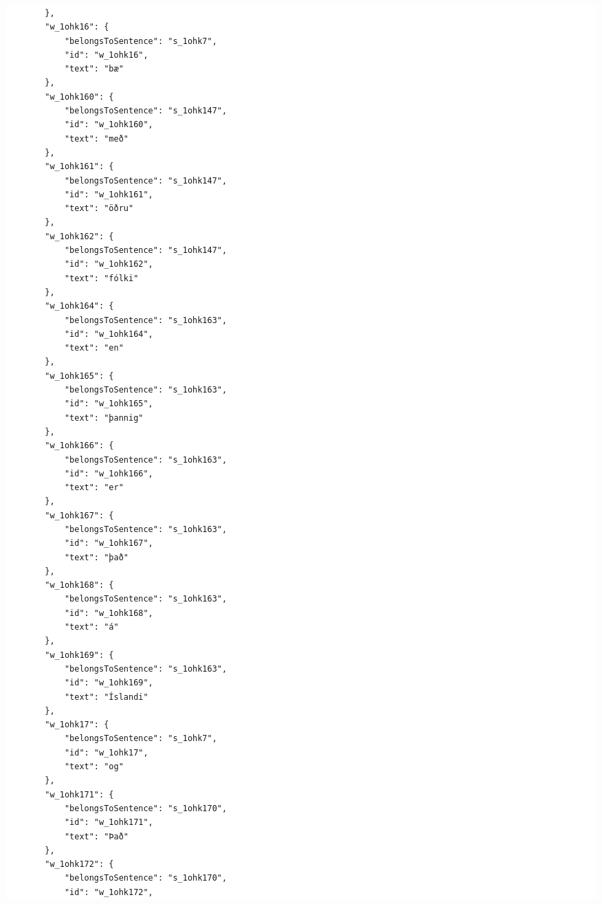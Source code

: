             },
            "w_1ohk16": {
                "belongsToSentence": "s_1ohk7",
                "id": "w_1ohk16",
                "text": "bæ"
            },
            "w_1ohk160": {
                "belongsToSentence": "s_1ohk147",
                "id": "w_1ohk160",
                "text": "með"
            },
            "w_1ohk161": {
                "belongsToSentence": "s_1ohk147",
                "id": "w_1ohk161",
                "text": "öðru"
            },
            "w_1ohk162": {
                "belongsToSentence": "s_1ohk147",
                "id": "w_1ohk162",
                "text": "fólki"
            },
            "w_1ohk164": {
                "belongsToSentence": "s_1ohk163",
                "id": "w_1ohk164",
                "text": "en"
            },
            "w_1ohk165": {
                "belongsToSentence": "s_1ohk163",
                "id": "w_1ohk165",
                "text": "þannig"
            },
            "w_1ohk166": {
                "belongsToSentence": "s_1ohk163",
                "id": "w_1ohk166",
                "text": "er"
            },
            "w_1ohk167": {
                "belongsToSentence": "s_1ohk163",
                "id": "w_1ohk167",
                "text": "það"
            },
            "w_1ohk168": {
                "belongsToSentence": "s_1ohk163",
                "id": "w_1ohk168",
                "text": "á"
            },
            "w_1ohk169": {
                "belongsToSentence": "s_1ohk163",
                "id": "w_1ohk169",
                "text": "Íslandi"
            },
            "w_1ohk17": {
                "belongsToSentence": "s_1ohk7",
                "id": "w_1ohk17",
                "text": "og"
            },
            "w_1ohk171": {
                "belongsToSentence": "s_1ohk170",
                "id": "w_1ohk171",
                "text": "Það"
            },
            "w_1ohk172": {
                "belongsToSentence": "s_1ohk170",
                "id": "w_1ohk172",